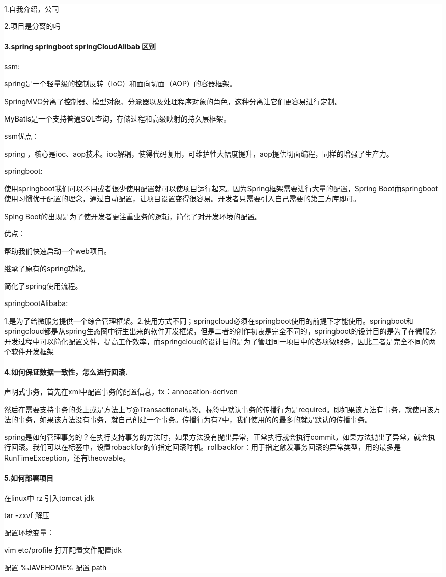 1.自我介绍，公司

2.项目是分离的吗

#### 3.spring springboot springCloudAlibab 区别

ssm:

spring是一个轻量级的控制反转（IoC）和面向切面（AOP）的容器框架。

SpringMVC分离了控制器、模型对象、分派器以及处理程序对象的角色，这种分离让它们更容易进行定制。

MyBatis是一个支持普通SQL查询，存储过程和高级映射的持久层框架。

ssm优点：

spring ，核心是ioc、aop技术。ioc解耦，使得代码复用，可维护性大幅度提升，aop提供切面编程，同样的增强了生产力。

springboot:

使用springboot我们可以不用或者很少使用配置就可以使项目运行起来。因为Spring框架需要进行大量的配置，Spring Boot而springboot使用习惯优于配置的理念，通过自动配置，让项目设置变得很容易。开发者只需要引入自己需要的第三方库即可。

Sping Boot的出现是为了使开发者更注重业务的逻辑，简化了对开发环境的配置。

优点：

帮助我们快速启动一个web项目。

继承了原有的spring功能。

简化了spring使用流程。

springbootAlibaba:

​	1.是为了给微服务提供一个综合管理框架。2.使用方式不同；springcloud必须在springboot使用的前提下才能使用。springboot和springcloud都是从spring生态圈中衍生出来的软件开发框架，但是二者的创作初衷是完全不同的，springboot的设计目的是为了在微服务开发过程中可以简化配置文件，提高工作效率，而springcloud的设计目的是为了管理同一项目中的各项微服务，因此二者是完全不同的两个软件开发框架



#### 4.如何保证数据一致性，怎么进行回滚.

声明式事务，首先在xml中配置事务的配置信息，tx：annocation-deriven

然后在需要支持事务的类上或是方法上写@Transactional标签。标签中默认事务的传播行为是required。即如果该方法有事务，就使用该方法的事务，如果该方法没有事务，就自己创建一个事务。传播行为有7中，我们使用的的最多的就是默认的传播事务。

spring是如何管理事务的？在执行支持事务的方法时，如果方法没有抛出异常，正常执行就会执行commit，如果方法抛出了异常，就会执行回滚。我们可以在标签中，设置robackfor的值指定回滚时机。rollbackfor：用于指定触发事务回滚的异常类型，用的最多是RunTimeException，还有theowable。



#### 5.如何部署项目

在linux中 rz 引入tomcat  jdk   

tar -zxvf  解压

配置环境变量： 

vim etc/profile 打开配置文件配置jdk

配置  %JAVEHOME%   配置 path
